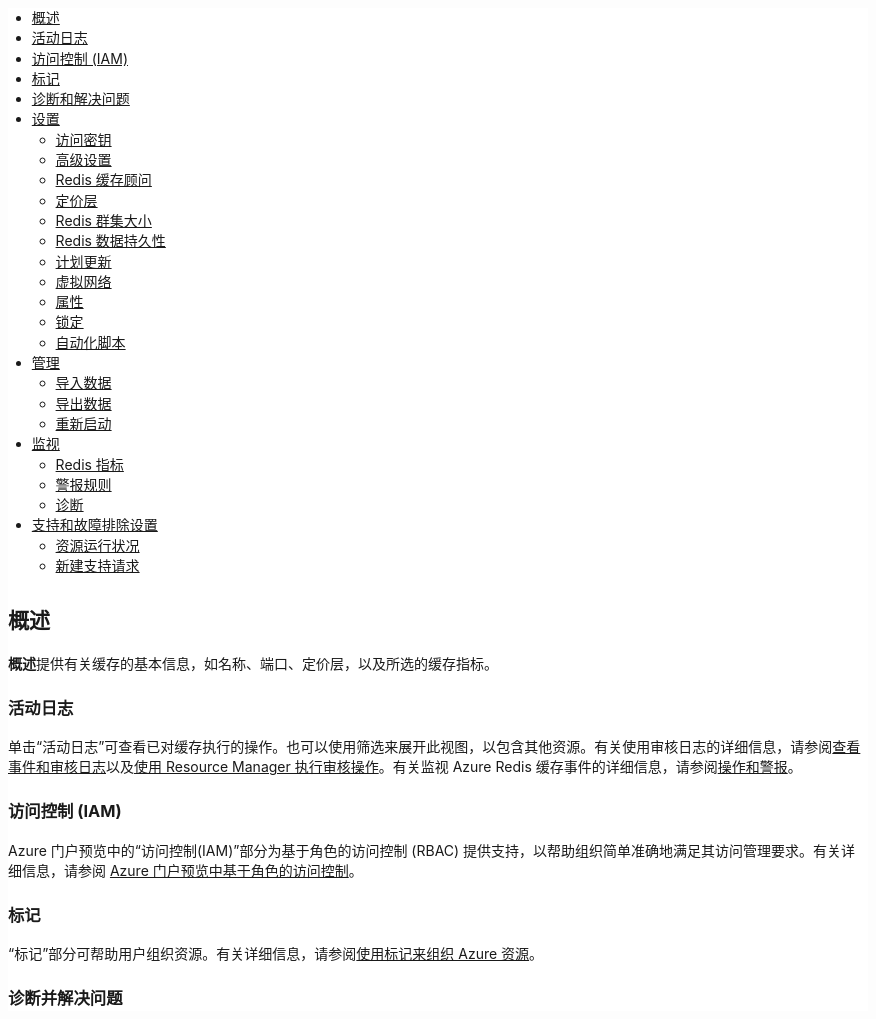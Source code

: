 
* [概述](#overview)
* [活动日志](#activity-log)
* [访问控制 (IAM)](#access-control-iam)
* [标记](#tags)
* [诊断和解决问题](#diagnose-and-solve-problems)
* [设置](#settings)
	* [访问密钥](#access-keys)
	* [高级设置](#advanced-settings)
	* [Redis 缓存顾问](#redis-cache-advisor)
	* [定价层](#pricing-tier)
	* [Redis 群集大小](#cluster-size)
	* [Redis 数据持久性](#redis-data-persistence)
	* [计划更新](#schedule-updates)
	* [虚拟网络](#virtual-network)
	* [属性](#properties)
	* [锁定](#locks)
	* [自动化脚本](#automation-script)
* [管理](#administration)
	* [导入数据](#importexport)
	* [导出数据](#importexport)
	* [重新启动](#reboot)
* [监视](#monitoring)
	* [Redis 指标](#redis-metrics)
	* [警报规则](#alert-rules)
	* [诊断](#diagnostics)
* [支持和故障排除设置](#support-amp-troubleshooting-settings)
	* [资源运行状况](#resource-health)
	* [新建支持请求](#new-support-request)

## <a name="overview"></a>概述

**概述**提供有关缓存的基本信息，如名称、端口、定价层，以及所选的缓存指标。

### <a name="activity-log"></a> 活动日志

单击“活动日志”可查看已对缓存执行的操作。也可以使用筛选来展开此视图，以包含其他资源。有关使用审核日志的详细信息，请参阅[查看事件和审核日志](/documentation/articles/insights-debugging-with-events/)以及[使用 Resource Manager 执行审核操作](/documentation/articles/resource-group-audit/)。有关监视 Azure Redis 缓存事件的详细信息，请参阅[操作和警报](/documentation/articles/cache-how-to-monitor/#operations-and-alerts)。

### <a name="access-control-iam"></a> 访问控制 (IAM)

Azure 门户预览中的“访问控制(IAM)”部分为基于角色的访问控制 (RBAC) 提供支持，以帮助组织简单准确地满足其访问管理要求。有关详细信息，请参阅 [Azure 门户预览中基于角色的访问控制](/documentation/articles/role-based-access-control-configure/)。

### <a name="tags"></a> 标记

“标记”部分可帮助用户组织资源。有关详细信息，请参阅[使用标记来组织 Azure 资源](/documentation/articles/resource-group-using-tags/)。

### <a name="diagnose-and-solve-problems"></a> 诊断并解决问题
